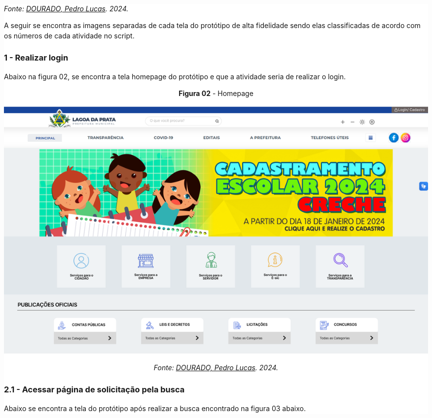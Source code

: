 *Fonte: [DOURADO, Pedro Lucas](https://github.com/lucasdray). 2024.*

<iframe style="border: 1px solid rgba(0, 0, 0, 0.1);" width="800" height="450" src="https://www.figma.com/embed?embed_host=share&url=https%3A%2F%2Fwww.figma.com%2Fdesign%2FzzcDffXN5b4OTbcvuviERJ%2FSa%25C3%25BAde---IHC%3Fnode-id%3D15-510%26t%3DSOQrhTkCKCfLWDa9-1" allowfullscreen></iframe> 

</center>

A seguir se encontra as imagens separadas de cada tela do protótipo de alta fidelidade sendo elas classificadas de acordo com os números de cada atividade no script.

### 1 - Realizar login
Abaixo na figura 02, se encontra a tela homepage do protótipo e que a atividade seria de realizar o login.

<center>

**Figura 02** - Homepage

![](../../assets/images/prototipo_altafidelidade/dourado/01.png)

*Fonte: [DOURADO, Pedro Lucas](https://github.com/lucasdray). 2024.*

</center>

### 2.1 - Acessar página de solicitação pela busca
Abaixo se encontra a tela do protótipo após realizar a busca encontrado na figura 03 abaixo.

<center>
